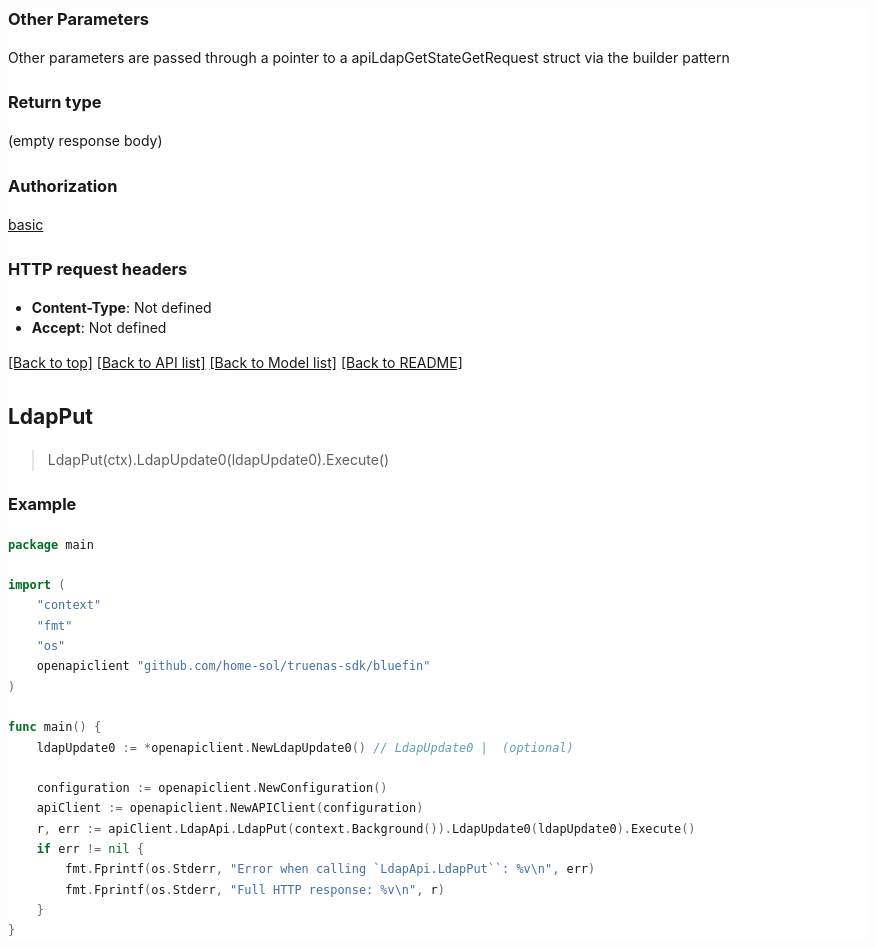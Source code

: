 ### Other Parameters

Other parameters are passed through a pointer to a apiLdapGetStateGetRequest struct via the builder pattern


### Return type

 (empty response body)

### Authorization

[basic](../README.md#basic)

### HTTP request headers

- **Content-Type**: Not defined
- **Accept**: Not defined

[[Back to top]](#) [[Back to API list]](../README.md#documentation-for-api-endpoints)
[[Back to Model list]](../README.md#documentation-for-models)
[[Back to README]](../README.md)


## LdapPut

> LdapPut(ctx).LdapUpdate0(ldapUpdate0).Execute()





### Example

```go
package main

import (
    "context"
    "fmt"
    "os"
    openapiclient "github.com/home-sol/truenas-sdk/bluefin"
)

func main() {
    ldapUpdate0 := *openapiclient.NewLdapUpdate0() // LdapUpdate0 |  (optional)

    configuration := openapiclient.NewConfiguration()
    apiClient := openapiclient.NewAPIClient(configuration)
    r, err := apiClient.LdapApi.LdapPut(context.Background()).LdapUpdate0(ldapUpdate0).Execute()
    if err != nil {
        fmt.Fprintf(os.Stderr, "Error when calling `LdapApi.LdapPut``: %v\n", err)
        fmt.Fprintf(os.Stderr, "Full HTTP response: %v\n", r)
    }
}
```
